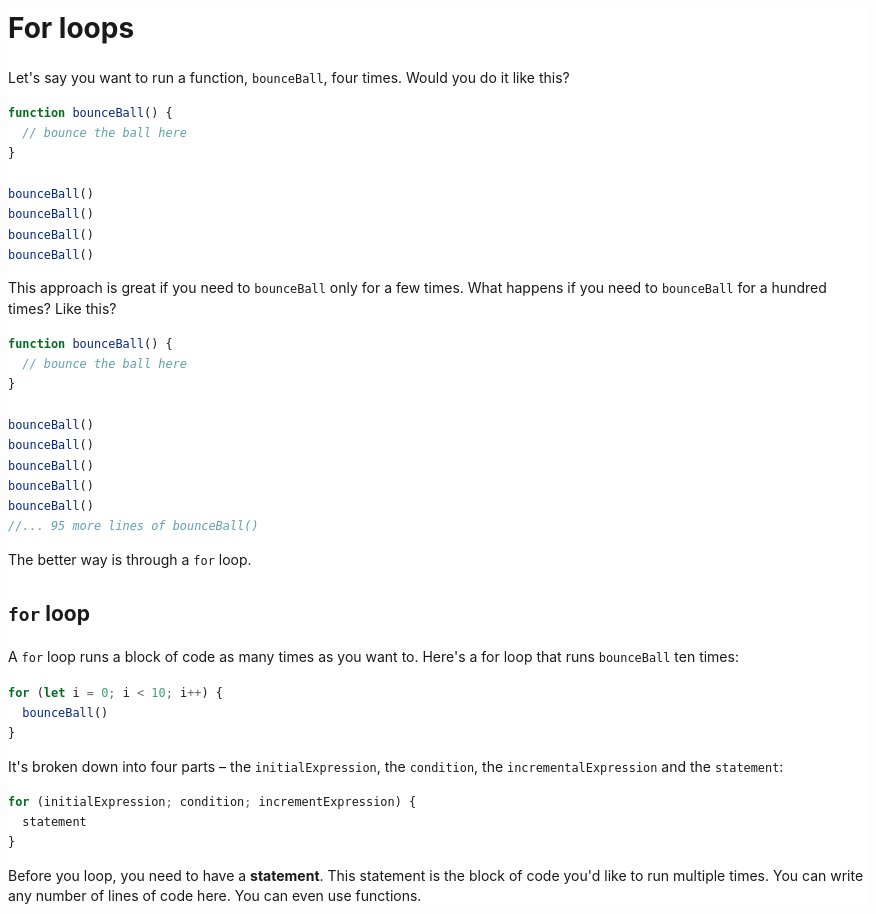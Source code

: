 # For loops

Let's say you want to run a function, `bounceBall`, four times. Would you do it like this?

```js
function bounceBall() {
  // bounce the ball here
}

bounceBall()
bounceBall()
bounceBall()
bounceBall()
```

This approach is great if you need to `bounceBall` only for a few times. What happens if you need to `bounceBall` for a hundred times? Like this?

```js
function bounceBall() {
  // bounce the ball here
}

bounceBall()
bounceBall()
bounceBall()
bounceBall()
bounceBall()
//... 95 more lines of bounceBall()
```

The better way is through a `for` loop.

## `for` loop

A `for` loop runs a block of code as many times as you want to. Here's a for loop that runs `bounceBall` ten times:

```js
for (let i = 0; i < 10; i++) {
  bounceBall()
}
```

It's broken down into four parts – the `initialExpression`, the `condition`, the `incrementalExpression` and the `statement`:

```js
for (initialExpression; condition; incrementExpression) {
  statement
}
```

Before you loop, you need to have a **statement**. This statement is the block of code you'd like to run multiple times. You can write any number of lines of code here. You can even use functions.
